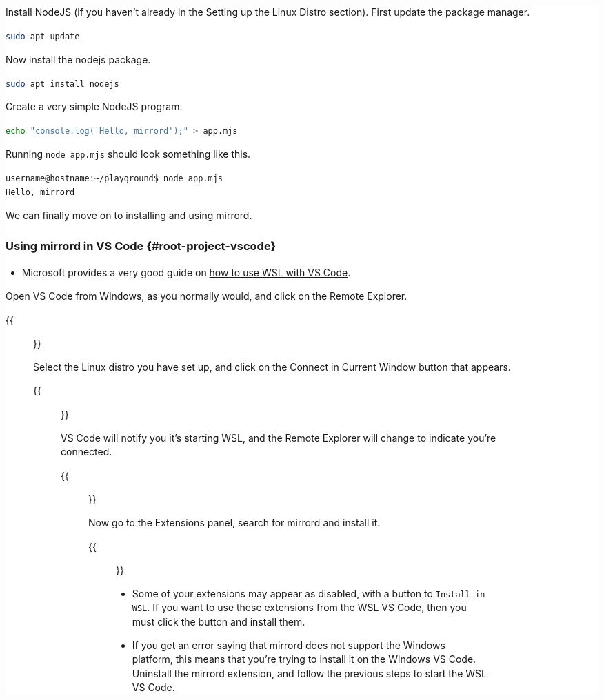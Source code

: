 Install NodeJS (if you haven’t already in the Setting up the Linux Distro section).
First update the package manager.

```sh
sudo apt update
```

Now install the nodejs package.

```sh
sudo apt install nodejs
```

Create a very simple NodeJS program.

```sh
echo "console.log('Hello, mirrord');" > app.mjs
```

Running `node app.mjs` should look something like this.

```sh
username@hostname:~/playground$ node app.mjs
Hello, mirrord
```

We can finally move on to installing and using mirrord.

### Using mirrord in VS Code {#root-project-vscode}

- Microsoft provides a very good guide on
 [how to use WSL with VS Code](https://learn.microsoft.com/windows/wsl/tutorials/wsl-vscode).

Open VS Code from Windows, as you normally would, and click on the Remote Explorer.

{{<figure src="./images/vscode-remote-explorer.png" alt="VS Code remote explorer WSL Targets" class="bg-white center">}}

Select the Linux distro you have set up, and click on the Connect in Current Window button that appears.

{{<figure src="./images/vscode-remote-explorer-connect-ubuntu.png" alt="VS Code remote explorer WSL Targets connecting to Ubuntu" class="bg-white center">}}

VS Code will notify you it’s starting WSL, and the Remote Explorer will change to indicate you’re connected.

{{<figure src="./images/vscode-connected-wsl.png" alt="VS Code connected to WSL" class="bg-white center">}}

Now go to the Extensions panel, search for mirrord and install it.

{{<figure src="./images/vscode-install-mirrord.png" alt="VS Code extensions install mirrord" class="bg-white center">}}

- Some of your extensions may appear as disabled, with a button to `Install in WSL`.
 If you want to use these extensions from the WSL VS Code, then you must click the button and install them.

- If you get an error saying that mirrord does not support the Windows platform,
 this means that you’re trying to install it on the Windows VS Code.
 Uninstall the mirrord extension, and follow the previous steps to start the WSL VS Code.
